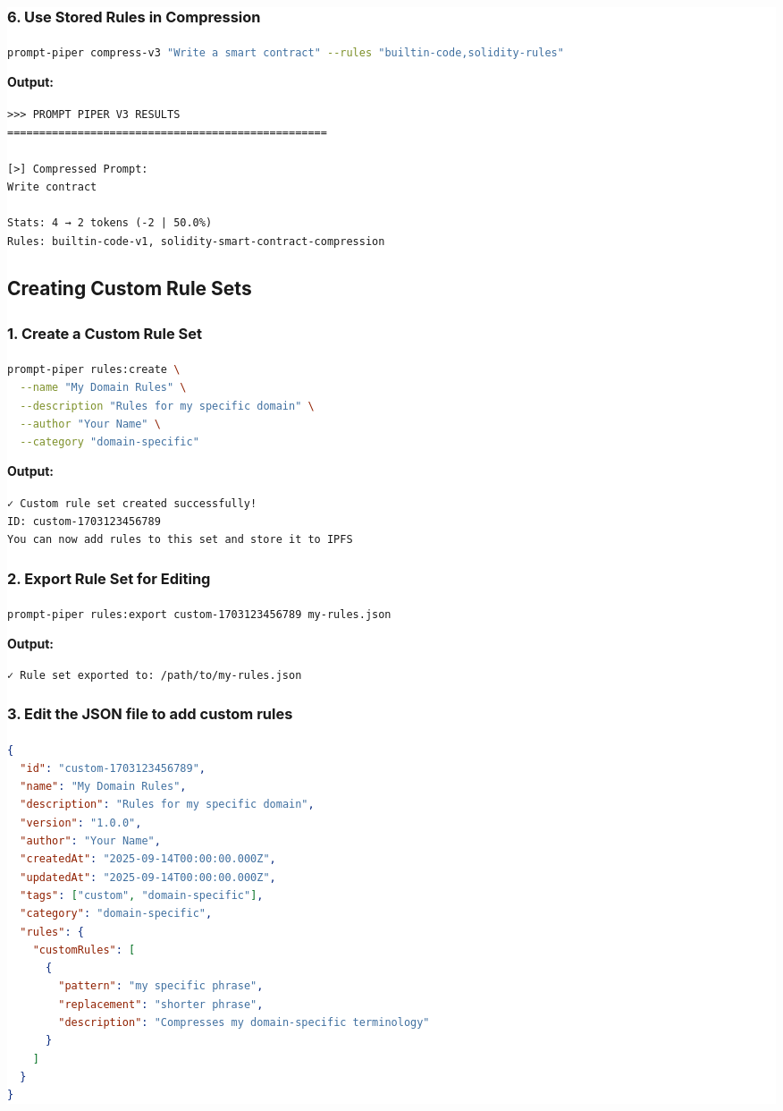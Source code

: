 ### 6. Use Stored Rules in Compression
```bash
prompt-piper compress-v3 "Write a smart contract" --rules "builtin-code,solidity-rules"
```
**Output:**
```
>>> PROMPT PIPER V3 RESULTS
==================================================

[>] Compressed Prompt:
Write contract

Stats: 4 → 2 tokens (-2 | 50.0%)
Rules: builtin-code-v1, solidity-smart-contract-compression
```

## Creating Custom Rule Sets

### 1. Create a Custom Rule Set
```bash
prompt-piper rules:create \
  --name "My Domain Rules" \
  --description "Rules for my specific domain" \
  --author "Your Name" \
  --category "domain-specific"
```
**Output:**
```
✓ Custom rule set created successfully!
ID: custom-1703123456789
You can now add rules to this set and store it to IPFS
```

### 2. Export Rule Set for Editing
```bash
prompt-piper rules:export custom-1703123456789 my-rules.json
```
**Output:**
```
✓ Rule set exported to: /path/to/my-rules.json
```

### 3. Edit the JSON file to add custom rules
```json
{
  "id": "custom-1703123456789",
  "name": "My Domain Rules",
  "description": "Rules for my specific domain",
  "version": "1.0.0",
  "author": "Your Name",
  "createdAt": "2025-09-14T00:00:00.000Z",
  "updatedAt": "2025-09-14T00:00:00.000Z",
  "tags": ["custom", "domain-specific"],
  "category": "domain-specific",
  "rules": {
    "customRules": [
      {
        "pattern": "my specific phrase",
        "replacement": "shorter phrase",
        "description": "Compresses my domain-specific terminology"
      }
    ]
  }
}
```